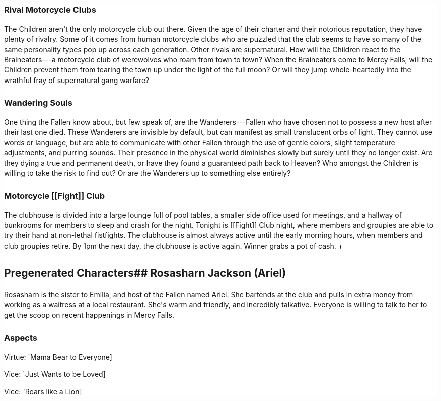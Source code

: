 ### Rival Motorcycle Clubs

The Children aren't the only motorcycle club out there. Given the age of
their charter and their notorious reputation, they have plenty of
rivalry. Some of it comes from human motorcycle clubs who are puzzled
that the club seems to have so many of the same personality types pop up
across each generation. Other rivals are supernatural. How will the
Children react to the Braineaters---a motorcycle club of werewolves who
roam from town to town? When the Braineaters come to Mercy Falls, will
the Children prevent them from tearing the town up under the light of
the full moon? Or will they jump whole-heartedly into the wrathful fray
of supernatural gang warfare?

### Wandering Souls

One thing the Fallen know about, but few speak of, are the
Wanderers---Fallen who have chosen not to possess a new host after their
last one died. These Wanderers are invisible by default, but can
manifest as small translucent orbs of light. They cannot use words or
language, but are able to communicate with other Fallen through the use
of gentle colors, slight temperature adjustments, and purring sounds.
Their presence in the physical world diminishes slowly but surely until
they no longer exist. Are they dying a true and permanent death, or have
they found a guaranteed path back to Heaven? Who amongst the Children is
willing to take the risk to find out? Or are the Wanderers up to
something else entirely?

### Motorcycle [[Fight]] Club

The clubhouse is divided into a large lounge full of pool tables, a
smaller side office used for meetings, and a hallway of bunkrooms for
members to sleep and crash for the night. Tonight is [[Fight]] Club night,
where members and groupies are able to try their hand at non-lethal
fistfights. The clubhouse is almost always active until the early
morning hours, when members and club groupies retire. By 1pm the next
day, the clubhouse is active again. Winner grabs a pot of cash. +

## Pregenerated Characters## Rosasharn Jackson (Ariel)

Rosasharn is the sister to Emilia, and host of the Fallen named Ariel.
She bartends at the club and pulls in extra money from working as a
waitress at a local restaurant. She's warm and friendly, and incredibly
talkative. Everyone is willing to talk to her to get the scoop on recent
happenings in Mercy Falls.

### Aspects

Virtue: `Mama Bear to Everyone]

Vice: `Just Wants to be Loved]

Vice: `Roars like a Lion]
